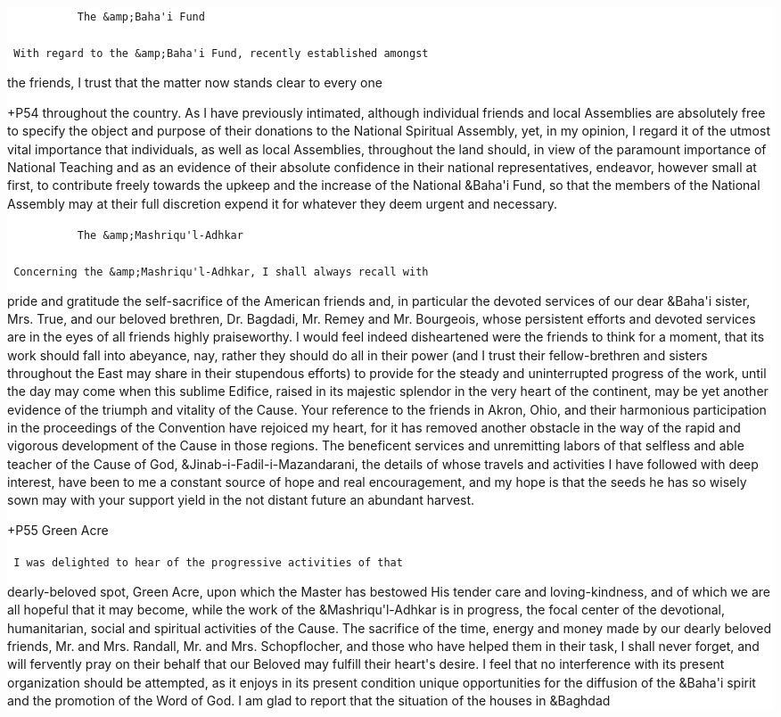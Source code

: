 
               The &amp;Baha'i Fund

     With regard to the &amp;Baha'i Fund, recently established amongst
the friends, I trust that the matter now stands clear to every one

+P54
throughout the country.  As I have previously intimated, although
individual friends and local Assemblies are absolutely free to specify
the object and purpose of their donations to the National Spiritual
Assembly, yet, in my opinion, I regard it of the utmost vital importance
that individuals, as well as local Assemblies, throughout
the land should, in view of the paramount importance of National
Teaching and as an evidence of their absolute confidence in their
national representatives, endeavor, however small at first, to contribute
freely towards the upkeep and the increase of the National
&amp;Baha'i Fund, so that the members of the National Assembly may
at their full discretion expend it for whatever they deem urgent
and necessary.


               The &amp;Mashriqu'l-Adhkar

     Concerning the &amp;Mashriqu'l-Adhkar, I shall always recall with
pride and gratitude the self-sacrifice of the American friends and,
in particular the devoted services of our dear &amp;Baha'i sister, Mrs.
True, and our beloved brethren, Dr. Bagdadi, Mr. Remey and
Mr. Bourgeois, whose persistent efforts and devoted services are in
the eyes of all friends highly praiseworthy.  I would feel indeed
disheartened were the friends to think for a moment, that its work
should fall into abeyance, nay, rather they should do all in their
power (and I trust their fellow-brethren and sisters throughout the
East may share in their stupendous efforts) to provide for the
steady and uninterrupted progress of the work, until the day may
come when this sublime Edifice, raised in its majestic splendor in
the very heart of the continent, may be yet another evidence of the
triumph and vitality of the Cause.
     Your reference to the friends in Akron, Ohio, and their harmonious
participation in the proceedings of the Convention have
rejoiced my heart, for it has removed another obstacle in the way of
the rapid and vigorous development of the Cause in those regions.
     The beneficent services and unremitting labors of that selfless
and able teacher of the Cause of God, &amp;Jinab-i-Fadil-i-Mazandarani,
the details of whose travels and activities I have followed with deep
interest, have been to me a constant source of hope and real encouragement,
and my hope is that the seeds he has so wisely sown
may with your support yield in the not distant future an abundant
harvest.

+P55
               Green Acre

     I was delighted to hear of the progressive activities of that
dearly-beloved spot, Green Acre, upon which the Master has bestowed
His tender care and loving-kindness, and of which we are
all hopeful that it may become, while the work of the &amp;Mashriqu'l-Adhkar
is in progress, the focal center of the devotional, humanitarian,
social and spiritual activities of the Cause.  The sacrifice
of the time, energy and money made by our dearly beloved friends,
Mr. and Mrs. Randall, Mr. and Mrs. Schopflocher, and those who
have helped them in their task, I shall never forget, and will fervently
pray on their behalf that our Beloved may fulfill their heart's
desire.  I feel that no interference with its present organization
should be attempted, as it enjoys in its present condition unique
opportunities for the diffusion of the &amp;Baha'i spirit and the promotion
of the Word of God.
     I am glad to report that the situation of the houses in &amp;Baghdad